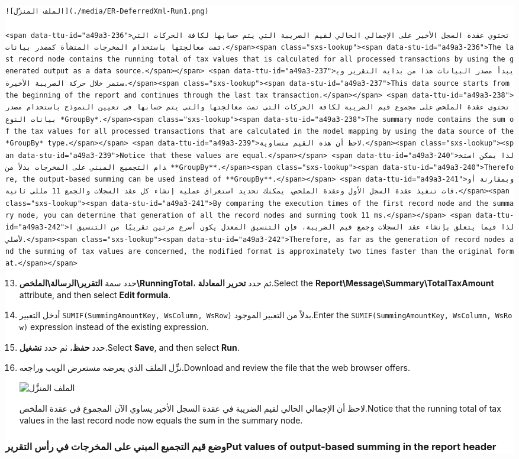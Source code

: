     ![الملف المنزَّل](./media/ER-DeferredXml-Run1.png)

    <span data-ttu-id="a49a3-236">تحتوي عقدة السجل الأخير على الإجمالي الحالي لقيم الضريبة التي يتم حسابها لكافة الحركات التي تمت معالجتها باستخدام المخرجات المنشأة كمصدر بيانات.</span><span class="sxs-lookup"><span data-stu-id="a49a3-236">The last record node contains the running total of tax values that is calculated for all processed transactions by using the generated output as a data source.</span></span> <span data-ttu-id="a49a3-237">يبدأ مصدر البيانات هذا من بداية التقرير ويستمر خلال حركة الضريبة الأخيرة.</span><span class="sxs-lookup"><span data-stu-id="a49a3-237">This data source starts from the beginning of the report and continues through the last tax transaction.</span></span> <span data-ttu-id="a49a3-238">تحتوي عقدة الملخص على مجموع قيم الضريبة لكافة الحركات التي تمت معالجتها والتي يتم حسابها في تعيين النموذج باستخدام مصدر بيانات النوع *GroupBy*.</span><span class="sxs-lookup"><span data-stu-id="a49a3-238">The summary node contains the sum of the tax values for all processed transactions that are calculated in the model mapping by using the data source of the *GroupBy* type.</span></span> <span data-ttu-id="a49a3-239">لاحظ أن هذه القيم متساوية.</span><span class="sxs-lookup"><span data-stu-id="a49a3-239">Notice that these values are equal.</span></span> <span data-ttu-id="a49a3-240">لذا يمكن استخدام التجميع المبني على المخرجات بدلاً من **GroupBy**.</span><span class="sxs-lookup"><span data-stu-id="a49a3-240">Therefore, the output-based summing can be used instead of **GroupBy**.</span></span> <span data-ttu-id="a49a3-241">وبمقارنة أوقات تنفيذ عقدة السجل الأول وعقدة الملخص، يمكنك تحديد استغراق عملية إنشاء كل عقد السجلات والجمع 11 مللي ثانية.</span><span class="sxs-lookup"><span data-stu-id="a49a3-241">By comparing the execution times of the first record node and the summary node, you can determine that generation of all the record nodes and summing took 11 ms.</span></span> <span data-ttu-id="a49a3-242">لذا فيما يتعلق بإنشاء عقد السجلات وجمع قيم الضريبة، فإن التنسيق المعدل يكون أسرع مرتين تقريبًا من التنسيق الأصلي.</span><span class="sxs-lookup"><span data-stu-id="a49a3-242">Therefore, as far as the generation of record nodes and the summing of tax values are concerned, the modified format is approximately two times faster than the original format.</span></span>

13. <span data-ttu-id="a49a3-243">حدد سمة **التقرير\\الرسالة\\الملخص\\RunningTotal**، ثم حدد **تحرير المعادلة‬**.</span><span class="sxs-lookup"><span data-stu-id="a49a3-243">Select the **Report\\Message\\Summary\\TotalTaxAmount** attribute, and then select **Edit formula**.</span></span>
14. <span data-ttu-id="a49a3-244">أدخل التعبير `SUMIF(SummingAmountKey, WsColumn, WsRow)` بدلاً من التعبير الموجود.</span><span class="sxs-lookup"><span data-stu-id="a49a3-244">Enter the `SUMIF(SummingAmountKey, WsColumn, WsRow)` expression instead of the existing expression.</span></span>
15. <span data-ttu-id="a49a3-245">حدد **حفظ**، ثم حدد **تشغيل**.</span><span class="sxs-lookup"><span data-stu-id="a49a3-245">Select **Save**, and then select **Run**.</span></span>
16. <span data-ttu-id="a49a3-246">نزِّل الملف الذي يعرضه مستعرض الويب وراجعه.</span><span class="sxs-lookup"><span data-stu-id="a49a3-246">Download and review the file that the web browser offers.</span></span>

    ![الملف المنزَّل](./media/ER-DeferredXml-Run2.png)

    <span data-ttu-id="a49a3-248">لاحظ أن الإجمالي الحالي لقيم الضريبة في عقدة السجل الأخير يساوي الآن المجموع في عقدة الملخص.</span><span class="sxs-lookup"><span data-stu-id="a49a3-248">Notice that the running total of tax values in the last record node now equals the sum in the summary node.</span></span>

### <a name="put-values-of-output-based-summing-in-the-report-header"></a><span data-ttu-id="a49a3-249">وضع قيم التجميع المبني على المخرجات في رأس التقرير</span><span class="sxs-lookup"><span data-stu-id="a49a3-249">Put values of output-based summing in the report header</span></span>
